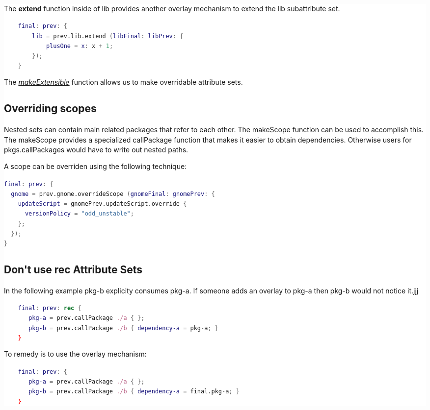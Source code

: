 The **extend** function inside of lib provides another overlay mechanism
to extend the lib subattribute set.

```nix
    final: prev: {
        lib = prev.lib.extend (libFinal: libPrev: {
            plusOne = x: x + 1;
        });
    }

```

The [_makeExtensible_](https://github.com/NixOS/nixpkgs/blob/master/lib/fixed-points.nix#L376) function allows us to make overridable attribute sets.

## Overriding scopes

Nested sets can contain main related packages that refer to each other. The
[makeScope](https://nixos.org/manual/nixpkgs/stable/#function-library-lib.customisation.makeScope)
function can be used to accomplish this. The makeScope provides a specialized
callPackage function that makes it easier to obtain dependencies. Otherwise
users for pkgs.callPackages would have to write out nested paths.

A scope can be overriden using the following technique:

```nix
final: prev: {
  gnome = prev.gnome.overrideScope (gnomeFinal: gnomePrev: {
    updateScript = gnomePrev.updateScript.override {
      versionPolicy = "odd_unstable";
    };
  });
}
```

## Don't use **rec** Attribute Sets

In the following example pkg-b explicity consumes pkg-a. If
someone adds an overlay to pkg-a then pkg-b would not notice it.jjj

```nix
    final: prev: rec {
       pkg-a = prev.callPackage ./a { };
       pkg-b = prev.callPackage ./b { dependency-a = pkg-a; }
    }

```

To remedy is to use the overlay mechanism:

```nix
    final: prev: {
       pkg-a = prev.callPackage ./a { };
       pkg-b = prev.callPackage ./b { dependency-a = final.pkg-a; }
    }

```
